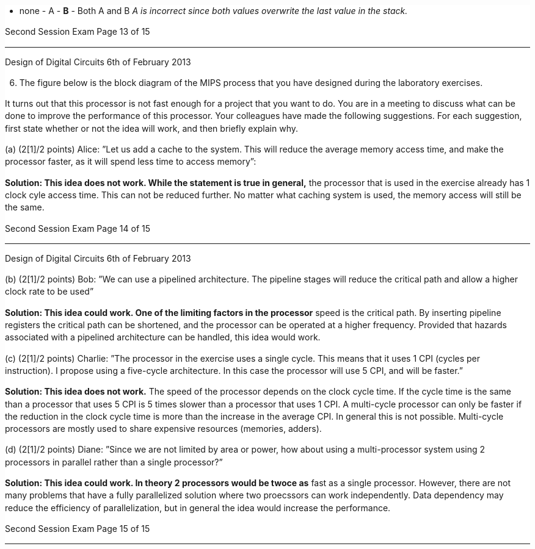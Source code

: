 

   - none   - A   - **B**   - Both A and B
_A is incorrect since both values overwrite the last value in the stack._

Second Session Exam Page 13 of 15


-----

Design of Digital Circuits 6th of February 2013

6. The figure below is the block diagram of the MIPS process that you have designed during
the laboratory exercises.

It turns out that this processor is not fast enough for a project that you want to do.
You are in a meeting to discuss what can be done to improve the performance of this
processor. Your colleagues have made the following suggestions. For each suggestion,
first state whether or not the idea will work, and then briefly explain why.

(a) (2[1]/2 points) Alice: ”Let us add a cache to the system. This will reduce the average
memory access time, and make the processor faster, as it will spend less time to
access memory”:

**Solution: This idea does not work. While the statement is true in general,**
the processor that is used in the exercise already has 1 clock cyle access time.
This can not be reduced further. No matter what caching system is used, the
memory access will still be the same.

Second Session Exam Page 14 of 15


-----

Design of Digital Circuits 6th of February 2013

(b) (2[1]/2 points) Bob: ”We can use a pipelined architecture. The pipeline stages will
reduce the critical path and allow a higher clock rate to be used”

**Solution: This idea could work. One of the limiting factors in the processor**
speed is the critical path. By inserting pipeline registers the critical path can be
shortened, and the processor can be operated at a higher frequency. Provided
that hazards associated with a pipelined architecture can be handled, this idea
would work.

(c) (2[1]/2 points) Charlie: ”The processor in the exercise uses a single cycle. This means
that it uses 1 CPI (cycles per instruction). I propose using a five-cycle architecture.
In this case the processor will use 5 CPI, and will be faster.”

**Solution: This idea does not work.** The speed of the processor depends
on the clock cycle time. If the cycle time is the same than a processor that
uses 5 CPI is 5 times slower than a processor that uses 1 CPI. A multi-cycle
processor can only be faster if the reduction in the clock cycle time is more
than the increase in the average CPI. In general this is not possible. Multi-cycle
processors are mostly used to share expensive resources (memories, adders).

(d) (2[1]/2 points) Diane: ”Since we are not limited by area or power, how about using a
multi-processor system using 2 processors in parallel rather than a single processor?”

**Solution: This idea could work. In theory 2 processors would be twoce as**
fast as a single processor. However, there are not many problems that have a
fully parallelized solution where two proecssors can work independently. Data
dependency may reduce the efficiency of parallelization, but in general the idea
would increase the performance.

Second Session Exam Page 15 of 15


-----

